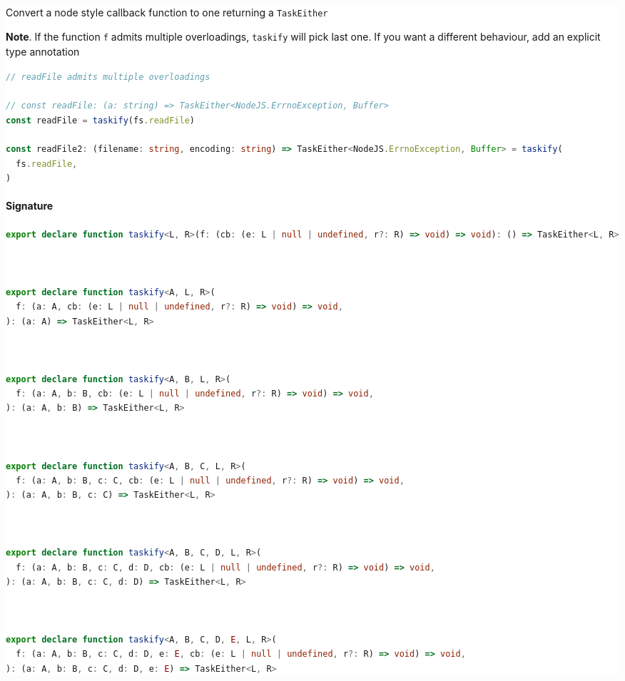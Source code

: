 Convert a node style callback function to one returning a `TaskEither`


**Note**. If the function `f` admits multiple overloadings, `taskify` will pick last one. If you want a different behaviour, add an explicit type annotation

```ts
// readFile admits multiple overloadings

// const readFile: (a: string) => TaskEither<NodeJS.ErrnoException, Buffer>
const readFile = taskify(fs.readFile)

const readFile2: (filename: string, encoding: string) => TaskEither<NodeJS.ErrnoException, Buffer> = taskify(
  fs.readFile,
)
```




#### Signature

```typescript
export declare function taskify<L, R>(f: (cb: (e: L | null | undefined, r?: R) => void) => void): () => TaskEither<L, R>



export declare function taskify<A, L, R>(
  f: (a: A, cb: (e: L | null | undefined, r?: R) => void) => void,
): (a: A) => TaskEither<L, R>



export declare function taskify<A, B, L, R>(
  f: (a: A, b: B, cb: (e: L | null | undefined, r?: R) => void) => void,
): (a: A, b: B) => TaskEither<L, R>



export declare function taskify<A, B, C, L, R>(
  f: (a: A, b: B, c: C, cb: (e: L | null | undefined, r?: R) => void) => void,
): (a: A, b: B, c: C) => TaskEither<L, R>



export declare function taskify<A, B, C, D, L, R>(
  f: (a: A, b: B, c: C, d: D, cb: (e: L | null | undefined, r?: R) => void) => void,
): (a: A, b: B, c: C, d: D) => TaskEither<L, R>



export declare function taskify<A, B, C, D, E, L, R>(
  f: (a: A, b: B, c: C, d: D, e: E, cb: (e: L | null | undefined, r?: R) => void) => void,
): (a: A, b: B, c: C, d: D, e: E) => TaskEither<L, R>

```
